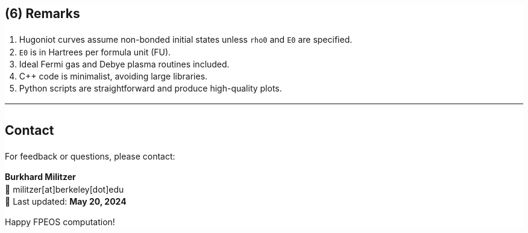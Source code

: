 ## (6) Remarks

1. Hugoniot curves assume non-bonded initial states unless `rho0` and `E0` are specified.
2. `E0` is in Hartrees per formula unit (FU).
3. Ideal Fermi gas and Debye plasma routines included.
4. C++ code is minimalist, avoiding large libraries.
5. Python scripts are straightforward and produce high-quality plots.

---

## Contact

For feedback or questions, please contact:

**Burkhard Militzer**  
📧 militzer[at]berkeley[dot]edu  
📅 Last updated: **May 20, 2024**

Happy FPEOS computation!

